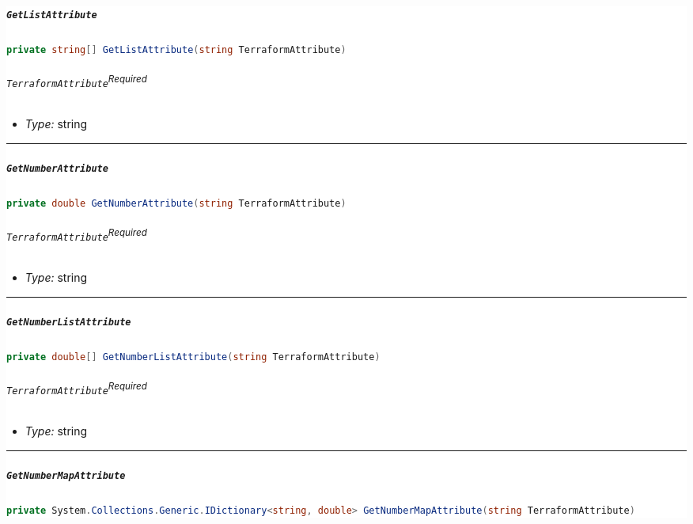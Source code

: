 ##### `GetListAttribute` <a name="GetListAttribute" id="@cdktf/provider-azurerm.redisCache.RedisCache.getListAttribute"></a>

```csharp
private string[] GetListAttribute(string TerraformAttribute)
```

###### `TerraformAttribute`<sup>Required</sup> <a name="TerraformAttribute" id="@cdktf/provider-azurerm.redisCache.RedisCache.getListAttribute.parameter.terraformAttribute"></a>

- *Type:* string

---

##### `GetNumberAttribute` <a name="GetNumberAttribute" id="@cdktf/provider-azurerm.redisCache.RedisCache.getNumberAttribute"></a>

```csharp
private double GetNumberAttribute(string TerraformAttribute)
```

###### `TerraformAttribute`<sup>Required</sup> <a name="TerraformAttribute" id="@cdktf/provider-azurerm.redisCache.RedisCache.getNumberAttribute.parameter.terraformAttribute"></a>

- *Type:* string

---

##### `GetNumberListAttribute` <a name="GetNumberListAttribute" id="@cdktf/provider-azurerm.redisCache.RedisCache.getNumberListAttribute"></a>

```csharp
private double[] GetNumberListAttribute(string TerraformAttribute)
```

###### `TerraformAttribute`<sup>Required</sup> <a name="TerraformAttribute" id="@cdktf/provider-azurerm.redisCache.RedisCache.getNumberListAttribute.parameter.terraformAttribute"></a>

- *Type:* string

---

##### `GetNumberMapAttribute` <a name="GetNumberMapAttribute" id="@cdktf/provider-azurerm.redisCache.RedisCache.getNumberMapAttribute"></a>

```csharp
private System.Collections.Generic.IDictionary<string, double> GetNumberMapAttribute(string TerraformAttribute)
```

